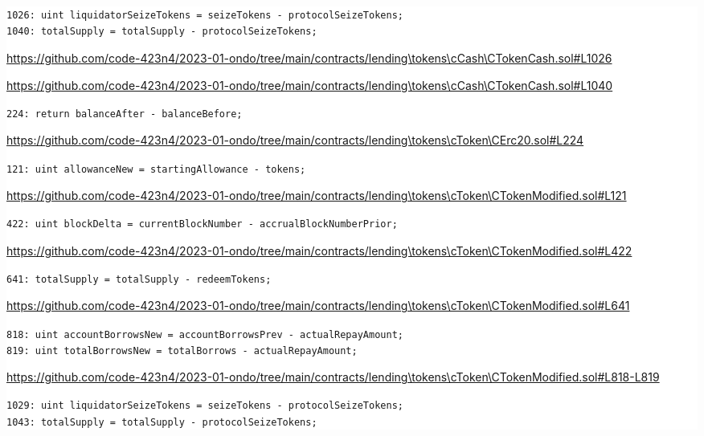 ```solidity
1026: uint liquidatorSeizeTokens = seizeTokens - protocolSeizeTokens;
1040: totalSupply = totalSupply - protocolSeizeTokens;

```

https://github.com/code-423n4/2023-01-ondo/tree/main/contracts/lending\tokens\cCash\CTokenCash.sol#L1026

https://github.com/code-423n4/2023-01-ondo/tree/main/contracts/lending\tokens\cCash\CTokenCash.sol#L1040



```solidity
224: return balanceAfter - balanceBefore;

```

https://github.com/code-423n4/2023-01-ondo/tree/main/contracts/lending\tokens\cToken\CErc20.sol#L224

```solidity
121: uint allowanceNew = startingAllowance - tokens;

```

https://github.com/code-423n4/2023-01-ondo/tree/main/contracts/lending\tokens\cToken\CTokenModified.sol#L121

```solidity
422: uint blockDelta = currentBlockNumber - accrualBlockNumberPrior;

```

https://github.com/code-423n4/2023-01-ondo/tree/main/contracts/lending\tokens\cToken\CTokenModified.sol#L422

```solidity
641: totalSupply = totalSupply - redeemTokens;

```

https://github.com/code-423n4/2023-01-ondo/tree/main/contracts/lending\tokens\cToken\CTokenModified.sol#L641

```solidity
818: uint accountBorrowsNew = accountBorrowsPrev - actualRepayAmount;
819: uint totalBorrowsNew = totalBorrows - actualRepayAmount;

```

https://github.com/code-423n4/2023-01-ondo/tree/main/contracts/lending\tokens\cToken\CTokenModified.sol#L818-L819

```solidity
1029: uint liquidatorSeizeTokens = seizeTokens - protocolSeizeTokens;
1043: totalSupply = totalSupply - protocolSeizeTokens;

```
